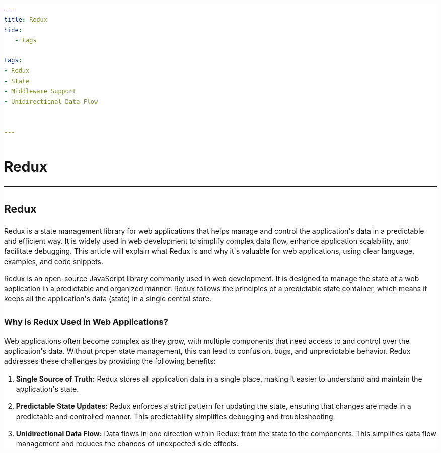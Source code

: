 ```yaml
---
title: Redux
hide:
   - tags

tags:
- Redux
- State
- Middleware Support
- Unidirectional Data Flow


---
```


# Redux


---

## Redux


Redux is a state management library for web applications that helps manage and control the application's data in a predictable and efficient way. It is widely used in web development to simplify complex data flow, enhance application scalability, and facilitate debugging. This article will explain what Redux is and why it's valuable for web applications, using clear language, examples, and code snippets.



Redux is an open-source JavaScript library commonly used in web development. It is designed to manage the state of a web application in a predictable and organized manner. Redux follows the principles of a predictable state container, which means it keeps all the application's data (state) in a single central store.

### Why is Redux Used in Web Applications?

Web applications often become complex as they grow, with multiple components that need access to and control over the application's data. Without proper state management, this can lead to confusion, bugs, and unpredictable behavior. Redux addresses these challenges by providing the following benefits:

1. **Single Source of Truth:** Redux stores all application data in a single place, making it easier to understand and maintain the application's state.

2. **Predictable State Updates:** Redux enforces a strict pattern for updating the state, ensuring that changes are made in a predictable and controlled manner. This predictability simplifies debugging and troubleshooting.

3. **Unidirectional Data Flow:** Data flows in one direction within Redux: from the state to the components. This simplifies data flow management and reduces the chances of unexpected side effects.

